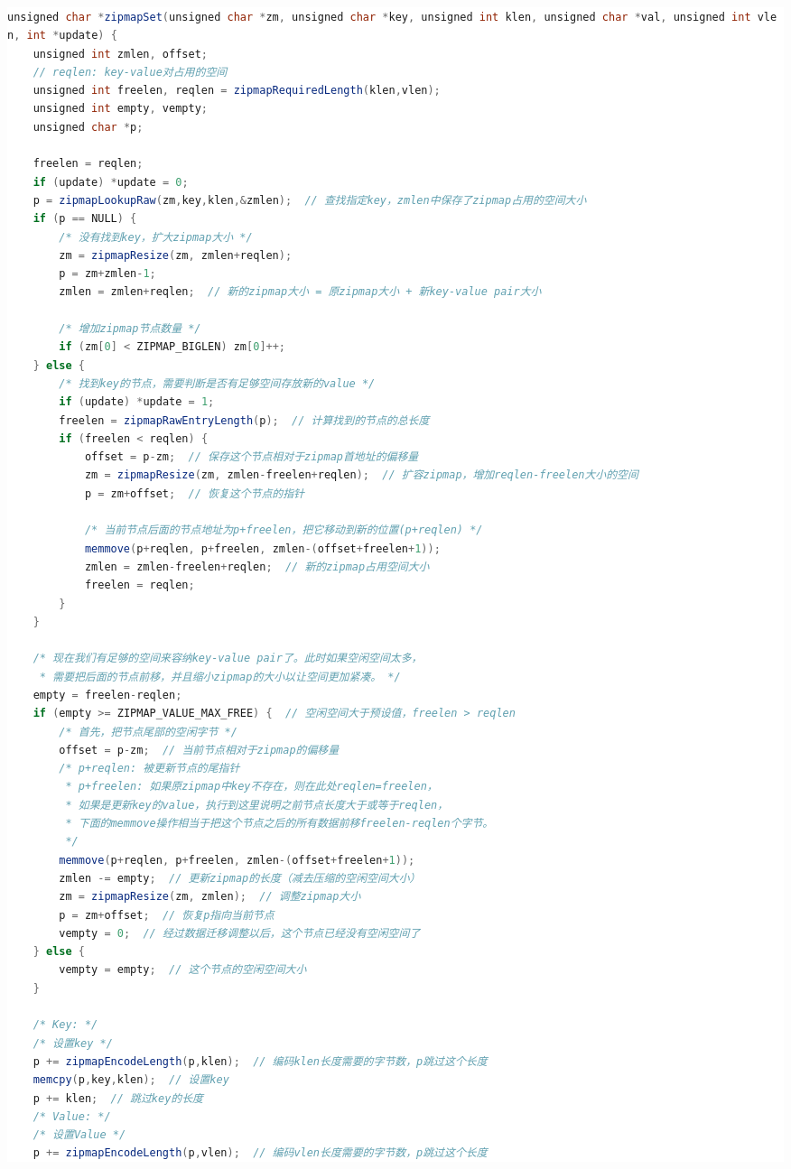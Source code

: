 ```Java
unsigned char *zipmapSet(unsigned char *zm, unsigned char *key, unsigned int klen, unsigned char *val, unsigned int vlen, int *update) {
    unsigned int zmlen, offset;
    // reqlen: key-value对占用的空间
    unsigned int freelen, reqlen = zipmapRequiredLength(klen,vlen);
    unsigned int empty, vempty;
    unsigned char *p;

    freelen = reqlen;
    if (update) *update = 0;
    p = zipmapLookupRaw(zm,key,klen,&zmlen);  // 查找指定key，zmlen中保存了zipmap占用的空间大小
    if (p == NULL) {
        /* 没有找到key，扩大zipmap大小 */
        zm = zipmapResize(zm, zmlen+reqlen);
        p = zm+zmlen-1;
        zmlen = zmlen+reqlen;  // 新的zipmap大小 = 原zipmap大小 + 新key-value pair大小

        /* 增加zipmap节点数量 */
        if (zm[0] < ZIPMAP_BIGLEN) zm[0]++;
    } else {
        /* 找到key的节点，需要判断是否有足够空间存放新的value */
        if (update) *update = 1;
        freelen = zipmapRawEntryLength(p);  // 计算找到的节点的总长度
        if (freelen < reqlen) {
            offset = p-zm;  // 保存这个节点相对于zipmap首地址的偏移量
            zm = zipmapResize(zm, zmlen-freelen+reqlen);  // 扩容zipmap，增加reqlen-freelen大小的空间
            p = zm+offset;  // 恢复这个节点的指针

            /* 当前节点后面的节点地址为p+freelen，把它移动到新的位置(p+reqlen) */
            memmove(p+reqlen, p+freelen, zmlen-(offset+freelen+1));
            zmlen = zmlen-freelen+reqlen;  // 新的zipmap占用空间大小
            freelen = reqlen;
        }
    }

    /* 现在我们有足够的空间来容纳key-value pair了。此时如果空闲空间太多，
     * 需要把后面的节点前移，并且缩小zipmap的大小以让空间更加紧凑。 */
    empty = freelen-reqlen;
    if (empty >= ZIPMAP_VALUE_MAX_FREE) {  // 空闲空间大于预设值，freelen > reqlen
        /* 首先，把节点尾部的空闲字节 */
        offset = p-zm;  // 当前节点相对于zipmap的偏移量
        /* p+reqlen: 被更新节点的尾指针
         * p+freelen: 如果原zipmap中key不存在，则在此处reqlen=freelen，
         * 如果是更新key的value，执行到这里说明之前节点长度大于或等于reqlen，
         * 下面的memmove操作相当于把这个节点之后的所有数据前移freelen-reqlen个字节。
         */
        memmove(p+reqlen, p+freelen, zmlen-(offset+freelen+1));
        zmlen -= empty;  // 更新zipmap的长度（减去压缩的空闲空间大小）
        zm = zipmapResize(zm, zmlen);  // 调整zipmap大小
        p = zm+offset;  // 恢复p指向当前节点
        vempty = 0;  // 经过数据迁移调整以后，这个节点已经没有空闲空间了
    } else {
        vempty = empty;  // 这个节点的空闲空间大小
    }

    /* Key: */
    /* 设置key */
    p += zipmapEncodeLength(p,klen);  // 编码klen长度需要的字节数，p跳过这个长度
    memcpy(p,key,klen);  // 设置key
    p += klen;  // 跳过key的长度
    /* Value: */
    /* 设置Value */
    p += zipmapEncodeLength(p,vlen);  // 编码vlen长度需要的字节数，p跳过这个长度
```